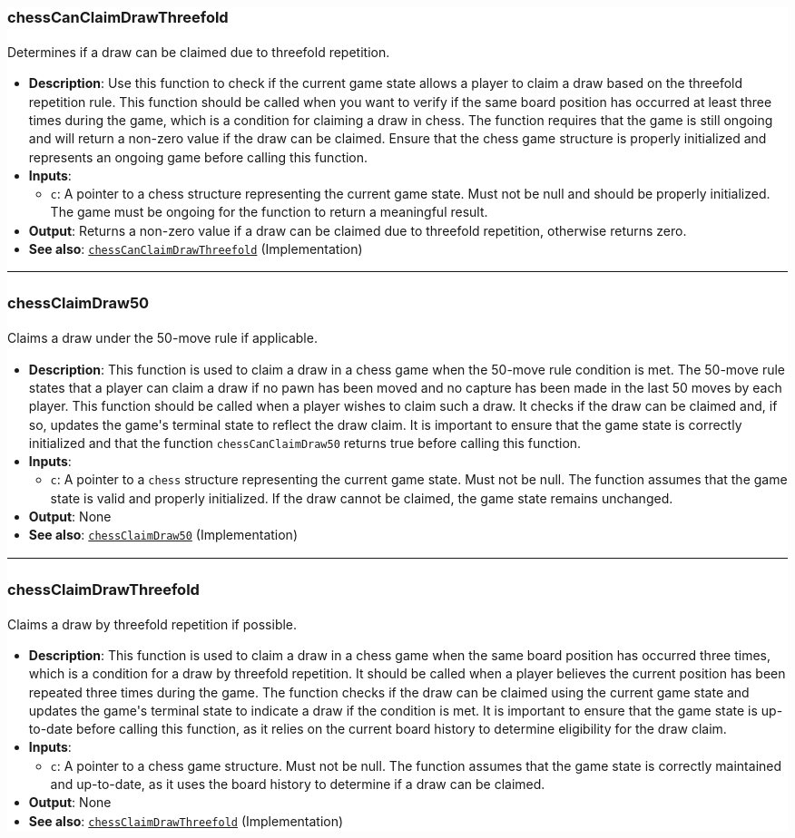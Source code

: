### chessCanClaimDrawThreefold
Determines if a draw can be claimed due to threefold repetition.
- **Description**: Use this function to check if the current game state allows a player to claim a draw based on the threefold repetition rule. This function should be called when you want to verify if the same board position has occurred at least three times during the game, which is a condition for claiming a draw in chess. The function requires that the game is still ongoing and will return a non-zero value if the draw can be claimed. Ensure that the chess game structure is properly initialized and represents an ongoing game before calling this function.
- **Inputs**:
    - `c`: A pointer to a chess structure representing the current game state. Must not be null and should be properly initialized. The game must be ongoing for the function to return a meaningful result.
- **Output**: Returns a non-zero value if a draw can be claimed due to threefold repetition, otherwise returns zero.
- **See also**: [`chessCanClaimDrawThreefold`](../../src/chesslib/chess.c.driver.md#chessCanClaimDrawThreefold)  (Implementation)


---
### chessClaimDraw50
Claims a draw under the 50-move rule if applicable.
- **Description**: This function is used to claim a draw in a chess game when the 50-move rule condition is met. The 50-move rule states that a player can claim a draw if no pawn has been moved and no capture has been made in the last 50 moves by each player. This function should be called when a player wishes to claim such a draw. It checks if the draw can be claimed and, if so, updates the game's terminal state to reflect the draw claim. It is important to ensure that the game state is correctly initialized and that the function `chessCanClaimDraw50` returns true before calling this function.
- **Inputs**:
    - `c`: A pointer to a `chess` structure representing the current game state. Must not be null. The function assumes that the game state is valid and properly initialized. If the draw cannot be claimed, the game state remains unchanged.
- **Output**: None
- **See also**: [`chessClaimDraw50`](../../src/chesslib/chess.c.driver.md#chessClaimDraw50)  (Implementation)


---
### chessClaimDrawThreefold
Claims a draw by threefold repetition if possible.
- **Description**: This function is used to claim a draw in a chess game when the same board position has occurred three times, which is a condition for a draw by threefold repetition. It should be called when a player believes the current position has been repeated three times during the game. The function checks if the draw can be claimed using the current game state and updates the game's terminal state to indicate a draw if the condition is met. It is important to ensure that the game state is up-to-date before calling this function, as it relies on the current board history to determine eligibility for the draw claim.
- **Inputs**:
    - `c`: A pointer to a chess game structure. Must not be null. The function assumes that the game state is correctly maintained and up-to-date, as it uses the board history to determine if a draw can be claimed.
- **Output**: None
- **See also**: [`chessClaimDrawThreefold`](../../src/chesslib/chess.c.driver.md#chessClaimDrawThreefold)  (Implementation)
